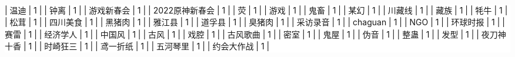 | 温迪 | 1 |
| 钟离 | 1 |
| 游戏新春会 | 1 |
| 2022原神新春会 | 1 |
| 荧 | 1 |
| 游戏 | 1 |
| 鬼畜 | 1 |
| 某幻 | 1 |
| 川藏线 | 1 |
| 藏族 | 1 |
| 牦牛 | 1 |
| 松茸 | 1 |
| 四川美食 | 1 |
| 黑猪肉 | 1 |
| 雅江县 | 1 |
| 道孚县 | 1 |
| 臭猪肉 | 1 |
| 采访录音 | 1 |
| chaguan | 1 |
| NGO | 1 |
| 环球时报 | 1 |
| 赛雷 | 1 |
| 经济学人 | 1 |
| 中国风 | 1 |
| 古风 | 1 |
| 戏腔 | 1 |
| 古风歌曲 | 1 |
| 密室 | 1 |
| 鬼屋 | 1 |
| 伪音 | 1 |
| 整蛊 | 1 |
| 发型 | 1 |
| 夜刀神十香 | 1 |
| 时崎狂三 | 1 |
| 鸢一折纸 | 1 |
| 五河琴里 | 1 |
| 约会大作战 | 1 |
